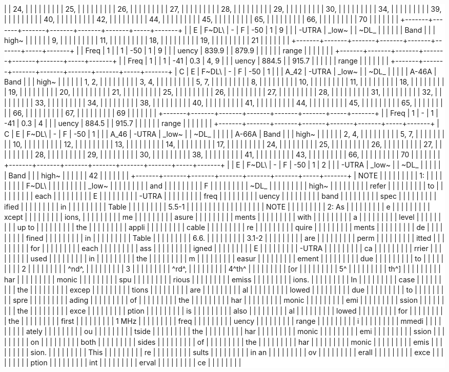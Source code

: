 | | 24, | | | | | | | | | 25, | | | | | | | | | 26, | | | | | | | | | 27, | | | | | | | | | 28, | | | | | | | | | 29, | | | | | | | | | 30, | | | | | | | | | 34, | | | | | | | | | 39, | | | | | | | | | 40, | | | | | | | | | 42, | | | | | | | | | 44, | | | | | | | | | 45, | | | | | | | | | 65, | | | | | | | | | 66, | | | | | | | | | 70 | | | | | | | +-------+-------+-------+-------+-------+-------+-----+-------+ | | E | F~DL\ | - | F | -50 | 1 | 9 | | | -UTRA | _low~ | | ~DL_ | | | | | | Band | | | high~ | | | | | | 9, | | | | | | | | | 11, | | | | | | | | | 18, | | | | | | | | | 19, | | | | | | | | | 21 | | | | | | | +-------+-------+-------+-------+-------+-------+-----+-------+ | | Freq | 1 | | 1 | -50 | 1 | 9 | | | uency | 839.9 | | 879.9 | | | | | | range | | | | | | | +-------+-------+-------+-------+-------+-------+-----+-------+ | | Freq | 1 | | 1 | -41 | 0.3 | 4, 9 | | | uency | 884.5 | | 915.7 | | | | | | range | | | | | | | +-------+-------+-------+-------+-------+-------+-----+-------+ | C | E | F~DL\ | - | F | -50 | 1 | | | A_42 | -UTRA | _low~ | | ~DL_ | | | | | A-46A | Band | | | high~ | | | | | | 1, 2, | | | | | | | | | 3, 4, | | | | | | | | | 5, 7, | | | | | | | | | 8, | | | | | | | | | 10, | | | | | | | | | 11, | | | | | | | | | 18, | | | | | | | | | 19, | | | | | | | | | 20, | | | | | | | | | 21, | | | | | | | | | 25, | | | | | | | | | 26, | | | | | | | | | 27, | | | | | | | | | 28, | | | | | | | | | 31, | | | | | | | | | 32, | | | | | | | | | 33, | | | | | | | | | 34, | | | | | | | | | 38, | | | | | | | | | 40, | | | | | | | | | 41, | | | | | | | | | 44, | | | | | | | | | 45, | | | | | | | | | 65, | | | | | | | | | 66, | | | | | | | | | 67, | | | | | | | | | 69 | | | | | | | +-------+-------+-------+-------+-------+-------+-----+-------+ | | Freq | 1 | - | 1 | -41 | 0.3 | 4 | | | uency | 884.5 | | 915.7 | | | | | | range | | | | | | | +-------+-------+-------+-------+-------+-------+-----+-------+ | C | E | F~DL\ | - | F | -50 | 1 | | | A_46 | -UTRA | _low~ | | ~DL_ | | | | | A-66A | Band | | | high~ | | | | | | 2, 4, | | | | | | | | | 5, 7, | | | | | | | | | 10, | | | | | | | | | 12, | | | | | | | | | 13, | | | | | | | | | 14, | | | | | | | | | 17, | | | | | | | | | 24, | | | | | | | | | 25, | | | | | | | | | 26, | | | | | | | | | 27, | | | | | | | | | 28, | | | | | | | | | 29, | | | | | | | | | 30, | | | | | | | | | 38, | | | | | | | | | 41, | | | | | | | | | 43, | | | | | | | | | 66, | | | | | | | | | 70 | | | | | | | +-------+-------+-------+-------+-------+-------+-----+-------+ | | E | F~DL\ | - | F | -50 | 1 | 2 | | | -UTRA | _low~ | | ~DL_ | | | | | | Band | | | high~ | | | | | | 42 | | | | | | | +-------+-------+-------+-------+-------+-------+-----+-------+ | NOTE | | | | | | | | | 1: | | | | | | | | | F~DL\ | | | | | | | | | _low~ | | | | | | | | | and | | | | | | | | | F | | | | | | | | | ~DL_ | | | | | | | | | high~ | | | | | | | | | refer | | | | | | | | | to | | | | | | | | | each | | | | | | | | | E | | | | | | | | | -UTRA | | | | | | | | | freq | | | | | | | | | uency | | | | | | | | | band | | | | | | | | | spec | | | | | | | | | ified | | | | | | | | | in | | | | | | | | | Table | | | | | | | | | 5.5-1 | | | | | | | | | | | | | | | | | | NOTE | | | | | | | | | 2: As | | | | | | | | | e | | | | | | | | | xcept | | | | | | | | | ions, | | | | | | | | | me | | | | | | | | | asure | | | | | | | | | ments | | | | | | | | | with | | | | | | | | | a | | | | | | | | | level | | | | | | | | | up to | | | | | | | | | the | | | | | | | | | appli | | | | | | | | | cable | | | | | | | | | re | | | | | | | | | quire | | | | | | | | | ments | | | | | | | | | de | | | | | | | | | fined | | | | | | | | | in | | | | | | | | | Table | | | | | | | | | 6.6. | | | | | | | | | 3.1-2 | | | | | | | | | are | | | | | | | | | perm | | | | | | | | | itted | | | | | | | | | for | | | | | | | | | each | | | | | | | | | ass | | | | | | | | | igned | | | | | | | | | E | | | | | | | | | -UTRA | | | | | | | | | ca | | | | | | | | | rrier | | | | | | | | | used | | | | | | | | | in | | | | | | | | | the | | | | | | | | | m | | | | | | | | | easur | | | | | | | | | ement | | | | | | | | | due | | | | | | | | | to | | | | | | | | | 2 | | | | | | | | | ^nd^, | | | | | | | | | 3 | | | | | | | | | ^rd^, | | | | | | | | | 4^th^ | | | | | | | | | [or | | | | | | | | | 5^ | | | | | | | | | th^] | | | | | | | | | har | | | | | | | | | monic | | | | | | | | | spu | | | | | | | | | rious | | | | | | | | | emiss | | | | | | | | | ions. | | | | | | | | | In | | | | | | | | | case | | | | | | | | | the | | | | | | | | | excep | | | | | | | | | tions | | | | | | | | | are | | | | | | | | | al | | | | | | | | | lowed | | | | | | | | | due | | | | | | | | | to | | | | | | | | | spre | | | | | | | | | ading | | | | | | | | | of | | | | | | | | | the | | | | | | | | | har | | | | | | | | | monic | | | | | | | | | emi | | | | | | | | | ssion | | | | | | | | | the | | | | | | | | | exce | | | | | | | | | ption | | | | | | | | | is | | | | | | | | | also | | | | | | | | | al | | | | | | | | | lowed | | | | | | | | | for | | | | | | | | | the | | | | | | | | | first | | | | | | | | | 1 MHz | | | | | | | | | freq | | | | | | | | | uency | | | | | | | | | range | | | | | | | | | i | | | | | | | | | mmedi | | | | | | | | | ately | | | | | | | | | ou | | | | | | | | | tside | | | | | | | | | the | | | | | | | | | har | | | | | | | | | monic | | | | | | | | | emi | | | | | | | | | ssion | | | | | | | | | on | | | | | | | | | both | | | | | | | | | sides | | | | | | | | | of | | | | | | | | | the | | | | | | | | | har | | | | | | | | | monic | | | | | | | | | emis | | | | | | | | | sion. | | | | | | | | | This | | | | | | | | | re | | | | | | | | | sults | | | | | | | | | in an | | | | | | | | | ov | | | | | | | | | erall | | | | | | | | | exce | | | | | | | | | ption | | | | | | | | | int | | | | | | | | | erval | | | | | | | | | ce | | | | | | | |